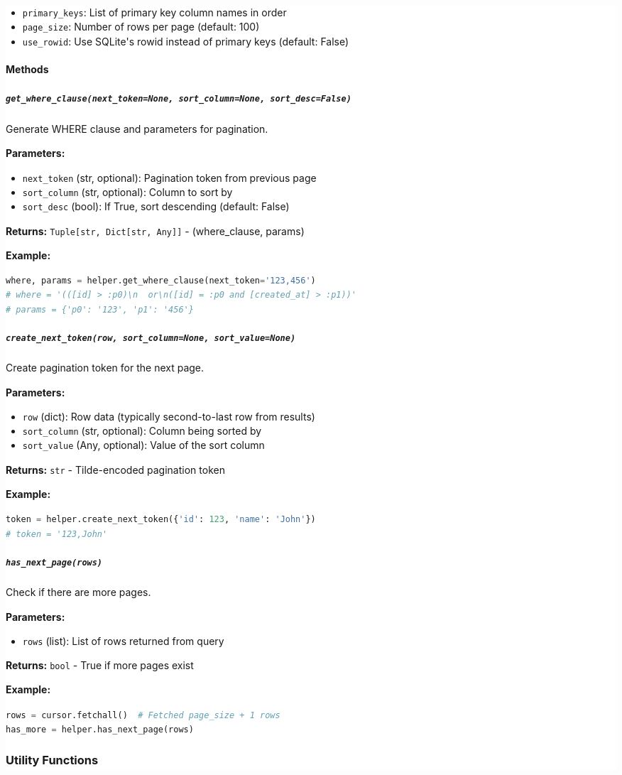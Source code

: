 - `primary_keys`: List of primary key column names in order
- `page_size`: Number of rows per page (default: 100)
- `use_rowid`: Use SQLite's rowid instead of primary keys (default: False)

#### Methods

##### `get_where_clause(next_token=None, sort_column=None, sort_desc=False)`

Generate WHERE clause and parameters for pagination.

**Parameters:**
- `next_token` (str, optional): Pagination token from previous page
- `sort_column` (str, optional): Column to sort by
- `sort_desc` (bool): If True, sort descending (default: False)

**Returns:** `Tuple[str, Dict[str, Any]]` - (where_clause, params)

**Example:**
```python
where, params = helper.get_where_clause(next_token='123,456')
# where = '(([id] > :p0)\n  or\n([id] = :p0 and [created_at] > :p1))'
# params = {'p0': '123', 'p1': '456'}
```

##### `create_next_token(row, sort_column=None, sort_value=None)`

Create pagination token for the next page.

**Parameters:**
- `row` (dict): Row data (typically second-to-last row from results)
- `sort_column` (str, optional): Column being sorted by
- `sort_value` (Any, optional): Value of the sort column

**Returns:** `str` - Tilde-encoded pagination token

**Example:**
```python
token = helper.create_next_token({'id': 123, 'name': 'John'})
# token = '123,John'
```

##### `has_next_page(rows)`

Check if there are more pages.

**Parameters:**
- `rows` (list): List of rows returned from query

**Returns:** `bool` - True if more pages exist

**Example:**
```python
rows = cursor.fetchall()  # Fetched page_size + 1 rows
has_more = helper.has_next_page(rows)
```

### Utility Functions
